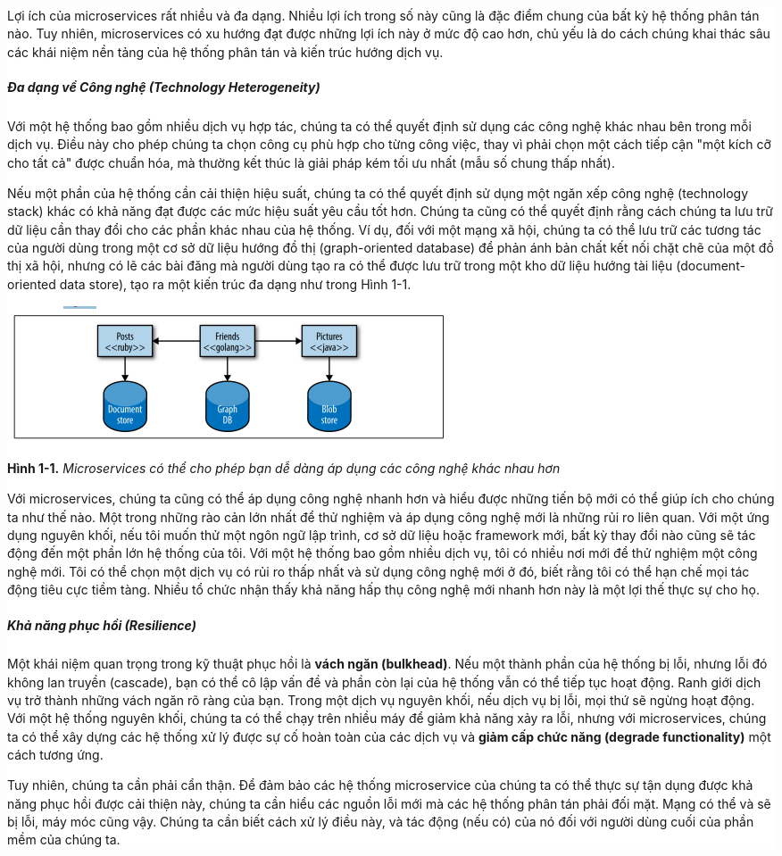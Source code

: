 Lợi ích của microservices rất nhiều và đa dạng. Nhiều lợi ích trong số này cũng là đặc điểm chung của bất kỳ hệ thống phân tán nào. Tuy nhiên, microservices có xu hướng đạt được những lợi ích này ở mức độ cao hơn, chủ yếu là do cách chúng khai thác sâu các khái niệm nền tảng của hệ thống phân tán và kiến trúc hướng dịch vụ.

##### **Đa dạng về Công nghệ (Technology Heterogeneity)**

Với một hệ thống bao gồm nhiều dịch vụ hợp tác, chúng ta có thể quyết định sử dụng các công nghệ khác nhau bên trong mỗi dịch vụ. Điều này cho phép chúng ta chọn công cụ phù hợp cho từng công việc, thay vì phải chọn một cách tiếp cận "một kích cỡ cho tất cả" được chuẩn hóa, mà thường kết thúc là giải pháp kém tối ưu nhất (mẫu số chung thấp nhất).

Nếu một phần của hệ thống cần cải thiện hiệu suất, chúng ta có thể quyết định sử dụng một ngăn xếp công nghệ (technology stack) khác có khả năng đạt được các mức hiệu suất yêu cầu tốt hơn. Chúng ta cũng có thể quyết định rằng cách chúng ta lưu trữ dữ liệu cần thay đổi cho các phần khác nhau của hệ thống. Ví dụ, đối với một mạng xã hội, chúng ta có thể lưu trữ các tương tác của người dùng trong một cơ sở dữ liệu hướng đồ thị (graph-oriented database) để phản ánh bản chất kết nối chặt chẽ của một đồ thị xã hội, nhưng có lẽ các bài đăng mà người dùng tạo ra có thể được lưu trữ trong một kho dữ liệu hướng tài liệu (document-oriented data store), tạo ra một kiến trúc đa dạng như trong Hình 1-1.

![alt text](<images/Screenshot from 2025-09-29 06-48-03.png>)

**Hình 1-1.** *Microservices có thể cho phép bạn dễ dàng áp dụng các công nghệ khác nhau hơn*

Với microservices, chúng ta cũng có thể áp dụng công nghệ nhanh hơn và hiểu được những tiến bộ mới có thể giúp ích cho chúng ta như thế nào. Một trong những rào cản lớn nhất để thử nghiệm và áp dụng công nghệ mới là những rủi ro liên quan. Với một ứng dụng nguyên khối, nếu tôi muốn thử một ngôn ngữ lập trình, cơ sở dữ liệu hoặc framework mới, bất kỳ thay đổi nào cũng sẽ tác động đến một phần lớn hệ thống của tôi. Với một hệ thống bao gồm nhiều dịch vụ, tôi có nhiều nơi mới để thử nghiệm một công nghệ mới. Tôi có thể chọn một dịch vụ có rủi ro thấp nhất và sử dụng công nghệ mới ở đó, biết rằng tôi có thể hạn chế mọi tác động tiêu cực tiềm tàng. Nhiều tổ chức nhận thấy khả năng hấp thụ công nghệ mới nhanh hơn này là một lợi thế thực sự cho họ.

##### **Khả năng phục hồi (Resilience)**

Một khái niệm quan trọng trong kỹ thuật phục hồi là **vách ngăn (bulkhead)**. Nếu một thành phần của hệ thống bị lỗi, nhưng lỗi đó không lan truyền (cascade), bạn có thể cô lập vấn đề và phần còn lại của hệ thống vẫn có thể tiếp tục hoạt động. Ranh giới dịch vụ trở thành những vách ngăn rõ ràng của bạn. Trong một dịch vụ nguyên khối, nếu dịch vụ bị lỗi, mọi thứ sẽ ngừng hoạt động. Với một hệ thống nguyên khối, chúng ta có thể chạy trên nhiều máy để giảm khả năng xảy ra lỗi, nhưng với microservices, chúng ta có thể xây dựng các hệ thống xử lý được sự cố hoàn toàn của các dịch vụ và **giảm cấp chức năng (degrade functionality)** một cách tương ứng.

Tuy nhiên, chúng ta cần phải cẩn thận. Để đảm bảo các hệ thống microservice của chúng ta có thể thực sự tận dụng được khả năng phục hồi được cải thiện này, chúng ta cần hiểu các nguồn lỗi mới mà các hệ thống phân tán phải đối mặt. Mạng có thể và sẽ bị lỗi, máy móc cũng vậy. Chúng ta cần biết cách xử lý điều này, và tác động (nếu có) của nó đối với người dùng cuối của phần mềm của chúng ta.
